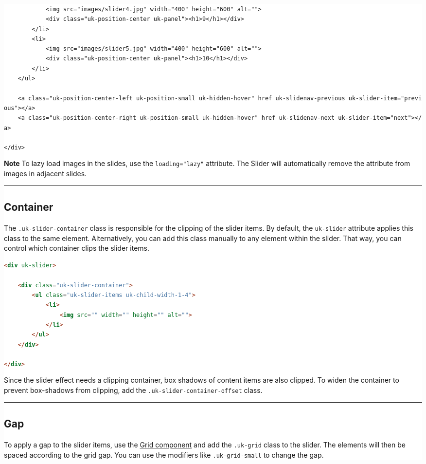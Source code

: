 ```example
            <img src="images/slider4.jpg" width="400" height="600" alt="">
            <div class="uk-position-center uk-panel"><h1>9</h1></div>
        </li>
        <li>
            <img src="images/slider5.jpg" width="400" height="600" alt="">
            <div class="uk-position-center uk-panel"><h1>10</h1></div>
        </li>
    </ul>

    <a class="uk-position-center-left uk-position-small uk-hidden-hover" href uk-slidenav-previous uk-slider-item="previous"></a>
    <a class="uk-position-center-right uk-position-small uk-hidden-hover" href uk-slidenav-next uk-slider-item="next"></a>

</div>
```

**Note** To lazy load images in the slides, use the `loading="lazy"` attribute. The Slider will automatically remove the attribute from images in adjacent slides.

***

## Container

The `.uk-slider-container` class is responsible for the clipping of the slider items. By default, the `uk-slider` attribute applies this class to the same element. Alternatively, you can add this class manually to any element within the slider. That way, you can control which container clips the slider items.

```html
<div uk-slider>

    <div class="uk-slider-container">
        <ul class="uk-slider-items uk-child-width-1-4">
            <li>
                <img src="" width="" height="" alt="">
            </li>
        </ul>
    </div>

</div>
```

Since the slider effect needs a clipping container, box shadows of content items are also clipped. To widen the container to prevent box-shadows from clipping, add the `.uk-slider-container-offset` class.

***

## Gap

To apply a gap to the slider items, use the [Grid component](grid.md) and add the `.uk-grid` class to the slider. The elements will then be spaced according to the grid gap. You can use the modifiers like `.uk-grid-small` to change the gap.
